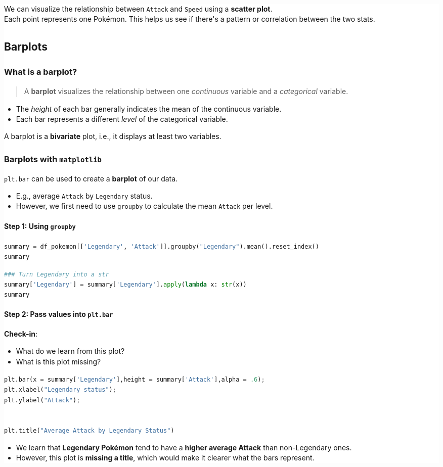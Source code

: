 We can visualize the relationship between `Attack` and `Speed` using a **scatter plot**.  
Each point represents one Pokémon. This helps us see if there's a pattern or correlation between the two stats.


## Barplots

### What is a barplot?

> A **barplot** visualizes the relationship between one *continuous* variable and a *categorical* variable.

- The *height* of each bar generally indicates the mean of the continuous variable.
- Each bar represents a different *level* of the categorical variable.

A barplot is a **bivariate** plot, i.e., it displays at least two variables.

### Barplots with `matplotlib`

`plt.bar` can be used to create a **barplot** of our data.

- E.g., average `Attack` by `Legendary` status.
- However, we first need to use `groupby` to calculate the mean `Attack` per level.

#### Step 1: Using `groupby`

```python
summary = df_pokemon[['Legendary', 'Attack']].groupby("Legendary").mean().reset_index()
summary
```

```python
### Turn Legendary into a str
summary['Legendary'] = summary['Legendary'].apply(lambda x: str(x))
summary
```

#### Step 2: Pass values into `plt.bar`

**Check-in**:

- What do we learn from this plot?  
- What is this plot missing?

```python
plt.bar(x = summary['Legendary'],height = summary['Attack'],alpha = .6);
plt.xlabel("Legendary status");
plt.ylabel("Attack");


plt.title("Average Attack by Legendary Status")

```

- We learn that **Legendary Pokémon** tend to have a **higher average Attack** than non-Legendary ones.
- However, this plot is **missing a title**, which would make it clearer what the bars represent.
